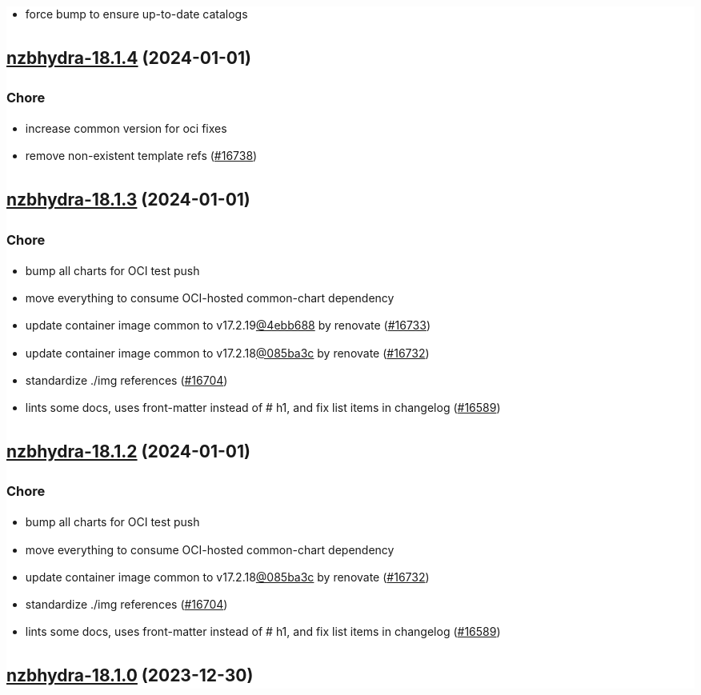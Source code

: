 

- force bump to ensure up-to-date catalogs


## [nzbhydra-18.1.4](https://github.com/truecharts/charts/compare/nzbhydra-18.1.3...nzbhydra-18.1.4) (2024-01-01)

### Chore



- increase common version for oci fixes

- remove non-existent template refs ([#16738](https://github.com/truecharts/charts/issues/16738))


## [nzbhydra-18.1.3](https://github.com/truecharts/charts/compare/nzbhydra-18.1.0...nzbhydra-18.1.3) (2024-01-01)

### Chore



- bump all charts for OCI test push

- move everything to consume OCI-hosted common-chart dependency

- update container image common to v17.2.19[@4ebb688](https://github.com/4ebb688) by renovate ([#16733](https://github.com/truecharts/charts/issues/16733))

- update container image common to v17.2.18[@085ba3c](https://github.com/085ba3c) by renovate ([#16732](https://github.com/truecharts/charts/issues/16732))

- standardize ./img references ([#16704](https://github.com/truecharts/charts/issues/16704))

- lints some docs, uses front-matter instead of # h1, and fix list items in changelog ([#16589](https://github.com/truecharts/charts/issues/16589))


## [nzbhydra-18.1.2](https://github.com/truecharts/charts/compare/nzbhydra-18.1.0...nzbhydra-18.1.2) (2024-01-01)

### Chore



- bump all charts for OCI test push

- move everything to consume OCI-hosted common-chart dependency

- update container image common to v17.2.18[@085ba3c](https://github.com/085ba3c) by renovate ([#16732](https://github.com/truecharts/charts/issues/16732))

- standardize ./img references ([#16704](https://github.com/truecharts/charts/issues/16704))

- lints some docs, uses front-matter instead of # h1, and fix list items in changelog ([#16589](https://github.com/truecharts/charts/issues/16589))
## [nzbhydra-18.1.0](https://github.com/truecharts/charts/compare/nzbhydra-18.0.1...nzbhydra-18.1.0) (2023-12-30)

